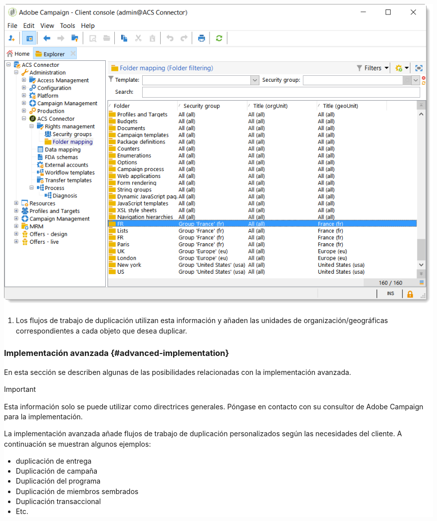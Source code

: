    ![](assets/acs_connect_implementation_5.png)

1. Los flujos de trabajo de duplicación utilizan esta información y añaden las unidades de organización/geográficas correspondientes a cada objeto que desea duplicar.

### Implementación avanzada {#advanced-implementation}

En esta sección se describen algunas de las posibilidades relacionadas con la implementación avanzada.

>[!IMPORTANT]
>
>Esta información solo se puede utilizar como directrices generales. Póngase en contacto con su consultor de Adobe Campaign para la implementación.

La implementación avanzada añade flujos de trabajo de duplicación personalizados según las necesidades del cliente. A continuación se muestran algunos ejemplos:

* duplicación de entrega
* Duplicación de campaña
* Duplicación del programa
* Duplicación de miembros sembrados
* Duplicación transaccional
* Etc.
